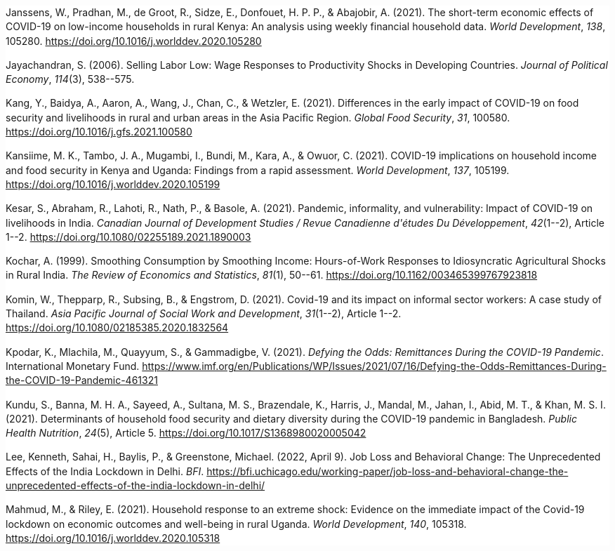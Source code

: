 Janssens, W., Pradhan, M., de Groot, R., Sidze, E., Donfouet, H. P. P.,
& Abajobir, A. (2021). The short-term economic effects of COVID-19 on
low-income households in rural Kenya: An analysis using weekly financial
household data. *World Development*, *138*, 105280.
https://doi.org/10.1016/j.worlddev.2020.105280

Jayachandran, S. (2006). Selling Labor Low: Wage Responses to
Productivity Shocks in Developing Countries. *Journal of Political
Economy*, *114*(3), 538\--575.

Kang, Y., Baidya, A., Aaron, A., Wang, J., Chan, C., & Wetzler, E.
(2021). Differences in the early impact of COVID-19 on food security and
livelihoods in rural and urban areas in the Asia Pacific Region. *Global
Food Security*, *31*, 100580. https://doi.org/10.1016/j.gfs.2021.100580

Kansiime, M. K., Tambo, J. A., Mugambi, I., Bundi, M., Kara, A., &
Owuor, C. (2021). COVID-19 implications on household income and food
security in Kenya and Uganda: Findings from a rapid assessment. *World
Development*, *137*, 105199.
https://doi.org/10.1016/j.worlddev.2020.105199

Kesar, S., Abraham, R., Lahoti, R., Nath, P., & Basole, A. (2021).
Pandemic, informality, and vulnerability: Impact of COVID-19 on
livelihoods in India. *Canadian Journal of Development Studies / Revue
Canadienne d'études Du Développement*, *42*(1--2), Article 1--2.
https://doi.org/10.1080/02255189.2021.1890003

Kochar, A. (1999). Smoothing Consumption by Smoothing Income:
Hours-of-Work Responses to Idiosyncratic Agricultural Shocks in Rural
India. *The Review of Economics and Statistics*, *81*(1), 50--61.
https://doi.org/10.1162/003465399767923818

Komin, W., Thepparp, R., Subsing, B., & Engstrom, D. (2021). Covid-19
and its impact on informal sector workers: A case study of Thailand.
*Asia Pacific Journal of Social Work and Development*, *31*(1--2),
Article 1--2. https://doi.org/10.1080/02185385.2020.1832564

Kpodar, K., Mlachila, M., Quayyum, S., & Gammadigbe, V. (2021). *Defying
the Odds: Remittances During the COVID-19 Pandemic*. International
Monetary Fund.
https://www.imf.org/en/Publications/WP/Issues/2021/07/16/Defying-the-Odds-Remittances-During-the-COVID-19-Pandemic-461321

Kundu, S., Banna, M. H. A., Sayeed, A., Sultana, M. S., Brazendale, K.,
Harris, J., Mandal, M., Jahan, I., Abid, M. T., & Khan, M. S. I. (2021).
Determinants of household food security and dietary diversity during the
COVID-19 pandemic in Bangladesh. *Public Health Nutrition*, *24*(5),
Article 5. https://doi.org/10.1017/S1368980020005042

Lee, Kenneth, Sahai, H., Baylis, P., & Greenstone, Michael. (2022, April
9). Job Loss and Behavioral Change: The Unprecedented Effects of the
India Lockdown in Delhi. *BFI*.
https://bfi.uchicago.edu/working-paper/job-loss-and-behavioral-change-the-unprecedented-effects-of-the-india-lockdown-in-delhi/

Mahmud, M., & Riley, E. (2021). Household response to an extreme shock:
Evidence on the immediate impact of the Covid-19 lockdown on economic
outcomes and well-being in rural Uganda. *World Development*, *140*,
105318. https://doi.org/10.1016/j.worlddev.2020.105318
